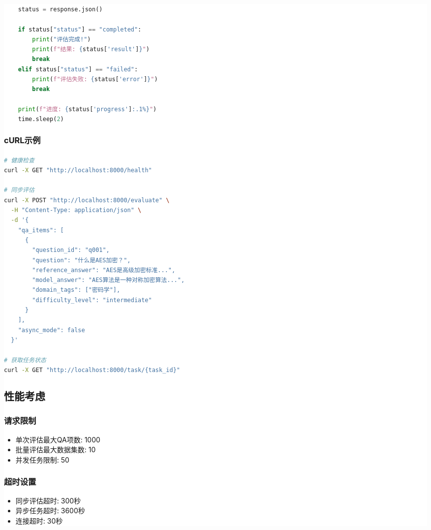 ```python
    status = response.json()
    
    if status["status"] == "completed":
        print("评估完成!")
        print(f"结果: {status['result']}")
        break
    elif status["status"] == "failed":
        print(f"评估失败: {status['error']}")
        break
    
    print(f"进度: {status['progress']:.1%}")
    time.sleep(2)
```

### cURL示例

```bash
# 健康检查
curl -X GET "http://localhost:8000/health"

# 同步评估
curl -X POST "http://localhost:8000/evaluate" \
  -H "Content-Type: application/json" \
  -d '{
    "qa_items": [
      {
        "question_id": "q001",
        "question": "什么是AES加密？",
        "reference_answer": "AES是高级加密标准...",
        "model_answer": "AES算法是一种对称加密算法...",
        "domain_tags": ["密码学"],
        "difficulty_level": "intermediate"
      }
    ],
    "async_mode": false
  }'

# 获取任务状态
curl -X GET "http://localhost:8000/task/{task_id}"
```

## 性能考虑

### 请求限制
- 单次评估最大QA项数: 1000
- 批量评估最大数据集数: 10
- 并发任务限制: 50

### 超时设置
- 同步评估超时: 300秒
- 异步任务超时: 3600秒
- 连接超时: 30秒
